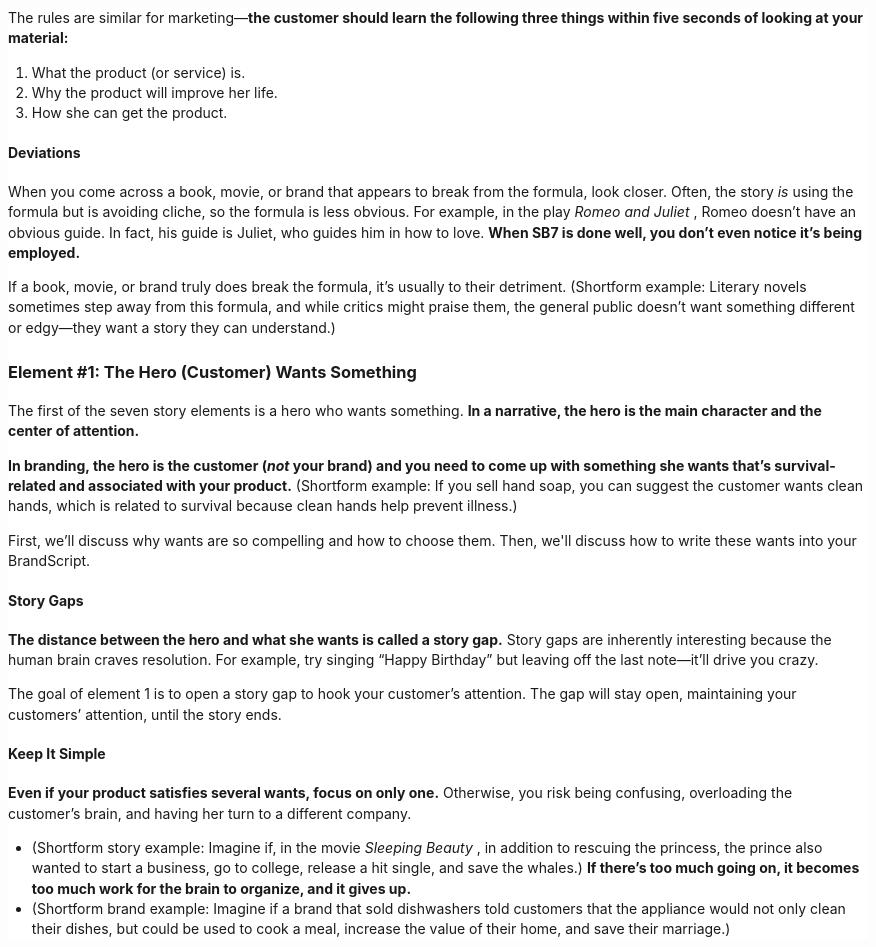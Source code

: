 

The rules are similar for marketing—**the customer should learn the following three things within five seconds of looking at your material:**

  1. What the product (or service) is.
  2. Why the product will improve her life.
  3. How she can get the product.



#### Deviations

When you come across a book, movie, or brand that appears to break from the formula, look closer. Often, the story _is_ using the formula but is avoiding cliche, so the formula is less obvious. For example, in the play _Romeo and Juliet_ , Romeo doesn’t have an obvious guide. In fact, his guide is Juliet, who guides him in how to love. **When SB7 is done well, you don’t even notice it’s being employed.**

If a book, movie, or brand truly does break the formula, it’s usually to their detriment. (Shortform example: Literary novels sometimes step away from this formula, and while critics might praise them, the general public doesn’t want something different or edgy—they want a story they can understand.)

### Element #1: The Hero (Customer) Wants Something

The first of the seven story elements is a hero who wants something. **In a narrative, the hero is the main character and the center of attention.**

**In branding, the hero is the customer (_not_ your brand) and you need to come up with something she wants that’s survival-related and associated with your product.** (Shortform example: If you sell hand soap, you can suggest the customer wants clean hands, which is related to survival because clean hands help prevent illness.)

First, we’ll discuss why wants are so compelling and how to choose them. Then, we'll discuss how to write these wants into your BrandScript.

#### Story Gaps

**The distance between the hero and what she wants is called a story gap.** Story gaps are inherently interesting because the human brain craves resolution. For example, try singing “Happy Birthday” but leaving off the last note—it’ll drive you crazy.

The goal of element 1 is to open a story gap to hook your customer’s attention. The gap will stay open, maintaining your customers’ attention, until the story ends.

#### Keep It Simple

**Even if your product satisfies several wants, focus on only one.** Otherwise, you risk being confusing, overloading the customer’s brain, and having her turn to a different company.

  * (Shortform story example: Imagine if, in the movie _Sleeping Beauty_ , in addition to rescuing the princess, the prince also wanted to start a business, go to college, release a hit single, and save the whales.) **If there’s too much going on, it becomes too much work for the brain to organize, and it gives up.**
  * (Shortform brand example: Imagine if a brand that sold dishwashers told customers that the appliance would not only clean their dishes, but could be used to cook a meal, increase the value of their home, and save their marriage.) 
